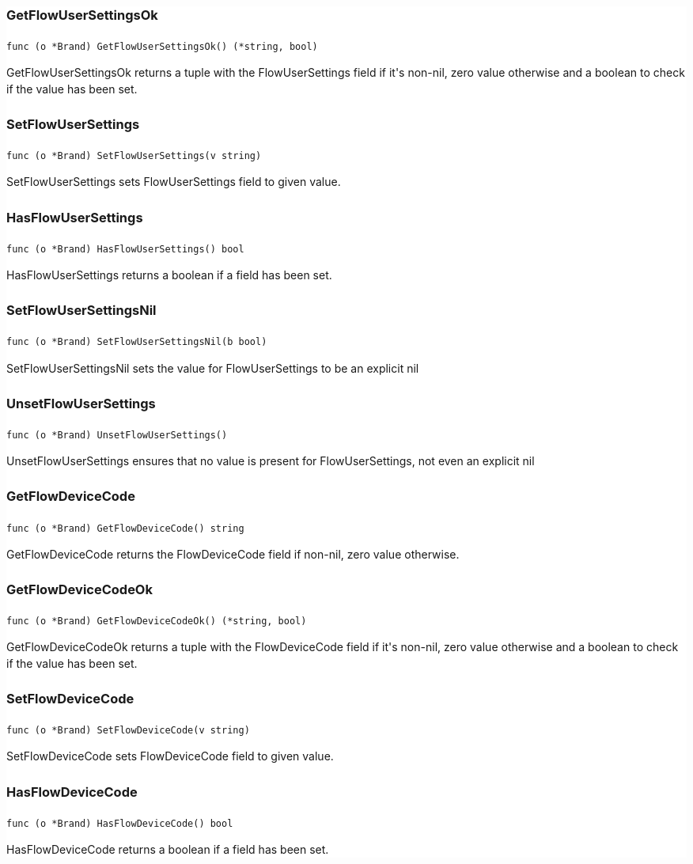 ### GetFlowUserSettingsOk

`func (o *Brand) GetFlowUserSettingsOk() (*string, bool)`

GetFlowUserSettingsOk returns a tuple with the FlowUserSettings field if it's non-nil, zero value otherwise
and a boolean to check if the value has been set.

### SetFlowUserSettings

`func (o *Brand) SetFlowUserSettings(v string)`

SetFlowUserSettings sets FlowUserSettings field to given value.

### HasFlowUserSettings

`func (o *Brand) HasFlowUserSettings() bool`

HasFlowUserSettings returns a boolean if a field has been set.

### SetFlowUserSettingsNil

`func (o *Brand) SetFlowUserSettingsNil(b bool)`

 SetFlowUserSettingsNil sets the value for FlowUserSettings to be an explicit nil

### UnsetFlowUserSettings
`func (o *Brand) UnsetFlowUserSettings()`

UnsetFlowUserSettings ensures that no value is present for FlowUserSettings, not even an explicit nil
### GetFlowDeviceCode

`func (o *Brand) GetFlowDeviceCode() string`

GetFlowDeviceCode returns the FlowDeviceCode field if non-nil, zero value otherwise.

### GetFlowDeviceCodeOk

`func (o *Brand) GetFlowDeviceCodeOk() (*string, bool)`

GetFlowDeviceCodeOk returns a tuple with the FlowDeviceCode field if it's non-nil, zero value otherwise
and a boolean to check if the value has been set.

### SetFlowDeviceCode

`func (o *Brand) SetFlowDeviceCode(v string)`

SetFlowDeviceCode sets FlowDeviceCode field to given value.

### HasFlowDeviceCode

`func (o *Brand) HasFlowDeviceCode() bool`

HasFlowDeviceCode returns a boolean if a field has been set.
